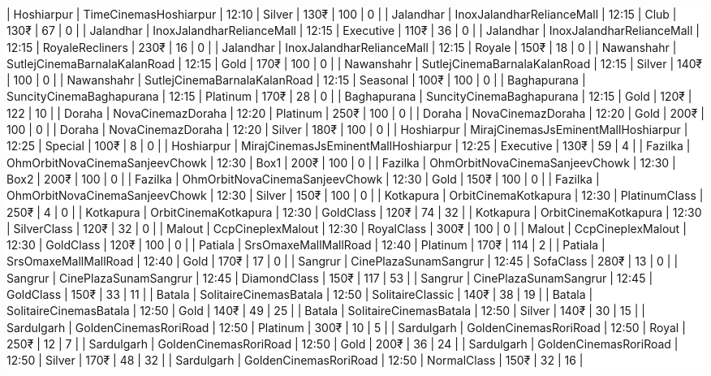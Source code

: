 | Hoshiarpur   | TimeCinemasHoshiarpur                  | 12:10 | Silver           |  130₹ |      100 |      0 |
| Jalandhar    | InoxJalandharRelianceMall              | 12:15 | Club             |  130₹ |       67 |      0 |
| Jalandhar    | InoxJalandharRelianceMall              | 12:15 | Executive        |  110₹ |       36 |      0 |
| Jalandhar    | InoxJalandharRelianceMall              | 12:15 | RoyaleRecliners  |  230₹ |       16 |      0 |
| Jalandhar    | InoxJalandharRelianceMall              | 12:15 | Royale           |  150₹ |       18 |      0 |
| Nawanshahr   | SutlejCinemaBarnalaKalanRoad           | 12:15 | Gold             |  170₹ |      100 |      0 |
| Nawanshahr   | SutlejCinemaBarnalaKalanRoad           | 12:15 | Silver           |  140₹ |      100 |      0 |
| Nawanshahr   | SutlejCinemaBarnalaKalanRoad           | 12:15 | Seasonal         |  100₹ |      100 |      0 |
| Baghapurana  | SuncityCinemaBaghapurana               | 12:15 | Platinum         |  170₹ |       28 |      0 |
| Baghapurana  | SuncityCinemaBaghapurana               | 12:15 | Gold             |  120₹ |      122 |     10 |
| Doraha       | NovaCinemazDoraha                      | 12:20 | Platinum         |  250₹ |      100 |      0 |
| Doraha       | NovaCinemazDoraha                      | 12:20 | Gold             |  200₹ |      100 |      0 |
| Doraha       | NovaCinemazDoraha                      | 12:20 | Silver           |  180₹ |      100 |      0 |
| Hoshiarpur   | MirajCinemasJsEminentMallHoshiarpur    | 12:25 | Special          |  100₹ |        8 |      0 |
| Hoshiarpur   | MirajCinemasJsEminentMallHoshiarpur    | 12:25 | Executive        |  130₹ |       59 |      4 |
| Fazilka      | OhmOrbitNovaCinemaSanjeevChowk         | 12:30 | Box1             |  200₹ |      100 |      0 |
| Fazilka      | OhmOrbitNovaCinemaSanjeevChowk         | 12:30 | Box2             |  200₹ |      100 |      0 |
| Fazilka      | OhmOrbitNovaCinemaSanjeevChowk         | 12:30 | Gold             |  150₹ |      100 |      0 |
| Fazilka      | OhmOrbitNovaCinemaSanjeevChowk         | 12:30 | Silver           |  150₹ |      100 |      0 |
| Kotkapura    | OrbitCinemaKotkapura                   | 12:30 | PlatinumClass    |  250₹ |        4 |      0 |
| Kotkapura    | OrbitCinemaKotkapura                   | 12:30 | GoldClass        |  120₹ |       74 |     32 |
| Kotkapura    | OrbitCinemaKotkapura                   | 12:30 | SilverClass      |  120₹ |       32 |      0 |
| Malout       | CcpCineplexMalout                      | 12:30 | RoyalClass       |  300₹ |      100 |      0 |
| Malout       | CcpCineplexMalout                      | 12:30 | GoldClass        |  120₹ |      100 |      0 |
| Patiala      | SrsOmaxeMallMallRoad                   | 12:40 | Platinum         |  170₹ |      114 |      2 |
| Patiala      | SrsOmaxeMallMallRoad                   | 12:40 | Gold             |  170₹ |       17 |      0 |
| Sangrur      | CinePlazaSunamSangrur                  | 12:45 | SofaClass        |  280₹ |       13 |      0 |
| Sangrur      | CinePlazaSunamSangrur                  | 12:45 | DiamondClass     |  150₹ |      117 |     53 |
| Sangrur      | CinePlazaSunamSangrur                  | 12:45 | GoldClass        |  150₹ |       33 |     11 |
| Batala       | SolitaireCinemasBatala                 | 12:50 | SolitaireClassic |  140₹ |       38 |     19 |
| Batala       | SolitaireCinemasBatala                 | 12:50 | Gold             |  140₹ |       49 |     25 |
| Batala       | SolitaireCinemasBatala                 | 12:50 | Silver           |  140₹ |       30 |     15 |
| Sardulgarh   | GoldenCinemasRoriRoad                  | 12:50 | Platinum         |  300₹ |       10 |      5 |
| Sardulgarh   | GoldenCinemasRoriRoad                  | 12:50 | Royal            |  250₹ |       12 |      7 |
| Sardulgarh   | GoldenCinemasRoriRoad                  | 12:50 | Gold             |  200₹ |       36 |     24 |
| Sardulgarh   | GoldenCinemasRoriRoad                  | 12:50 | Silver           |  170₹ |       48 |     32 |
| Sardulgarh   | GoldenCinemasRoriRoad                  | 12:50 | NormalClass      |  150₹ |       32 |     16 |